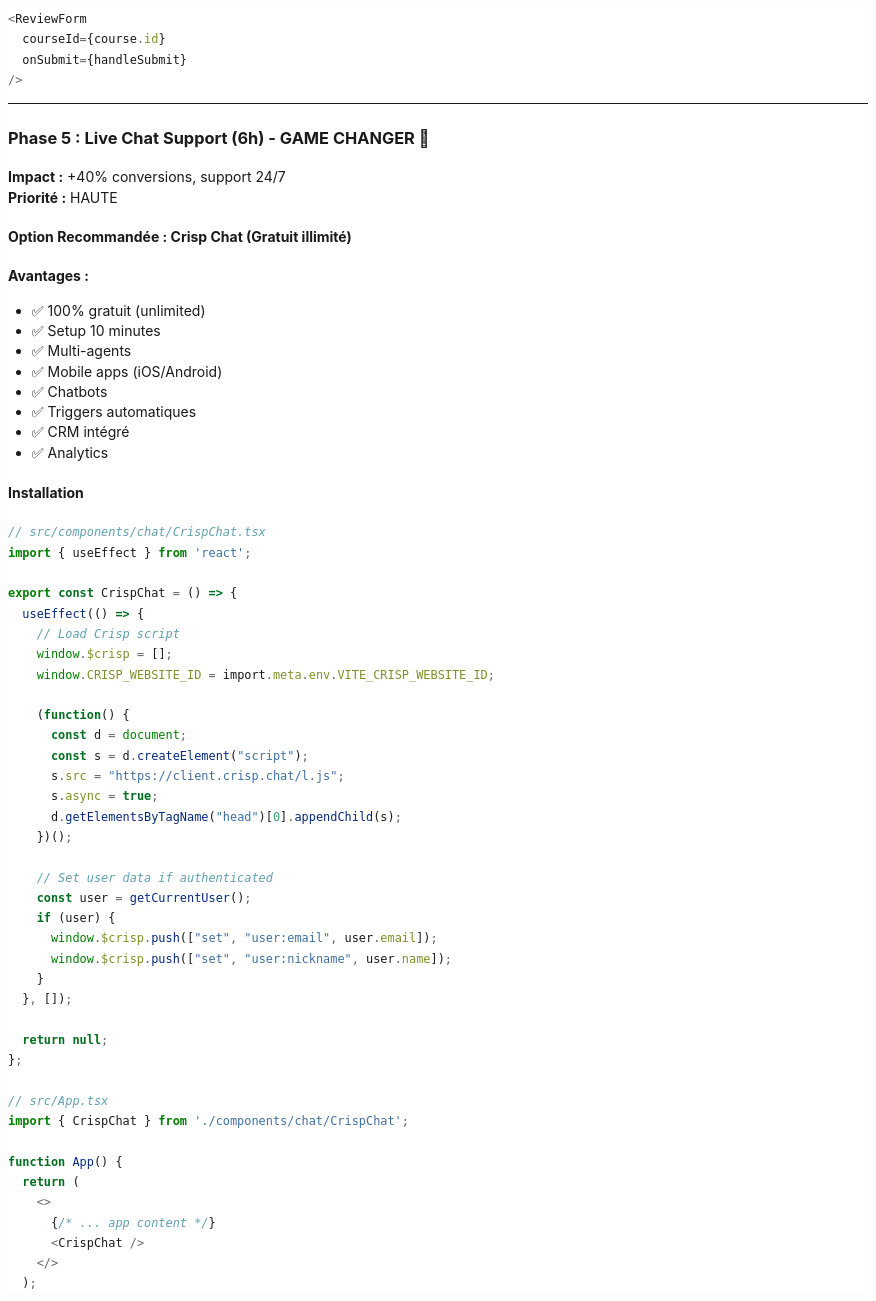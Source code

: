 ```typescript
<ReviewForm 
  courseId={course.id}
  onSubmit={handleSubmit}
/>
```

---

### Phase 5 : Live Chat Support (6h) - GAME CHANGER 💬
**Impact :** +40% conversions, support 24/7  
**Priorité :** HAUTE

#### Option Recommandée : Crisp Chat (Gratuit illimité)

**Avantages :**
- ✅ 100% gratuit (unlimited)
- ✅ Setup 10 minutes
- ✅ Multi-agents
- ✅ Mobile apps (iOS/Android)
- ✅ Chatbots
- ✅ Triggers automatiques
- ✅ CRM intégré
- ✅ Analytics

#### Installation
```typescript
// src/components/chat/CrispChat.tsx
import { useEffect } from 'react';

export const CrispChat = () => {
  useEffect(() => {
    // Load Crisp script
    window.$crisp = [];
    window.CRISP_WEBSITE_ID = import.meta.env.VITE_CRISP_WEBSITE_ID;
    
    (function() {
      const d = document;
      const s = d.createElement("script");
      s.src = "https://client.crisp.chat/l.js";
      s.async = true;
      d.getElementsByTagName("head")[0].appendChild(s);
    })();
    
    // Set user data if authenticated
    const user = getCurrentUser();
    if (user) {
      window.$crisp.push(["set", "user:email", user.email]);
      window.$crisp.push(["set", "user:nickname", user.name]);
    }
  }, []);
  
  return null;
};

// src/App.tsx
import { CrispChat } from './components/chat/CrispChat';

function App() {
  return (
    <>
      {/* ... app content */}
      <CrispChat />
    </>
  );
```